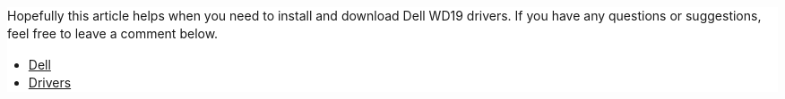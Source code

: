 
 Hopefully this article helps when you need to install and download Dell WD19 drivers. If you have any questions or suggestions, feel free to leave a comment below.

* [Dell](https://tools.techidaily.com/drivereasy/download/)
* [Drivers](https://tools.techidaily.com/drivereasy/download/)

<ins class="adsbygoogle"
     style="display:block"
     data-ad-format="autorelaxed"
     data-ad-client="ca-pub-7571918770474297"
     data-ad-slot="1223367746"></ins>



<ins class="adsbygoogle"
     style="display:block"
     data-ad-client="ca-pub-7571918770474297"
     data-ad-slot="8358498916"
     data-ad-format="auto"
     data-full-width-responsive="true"></ins>


